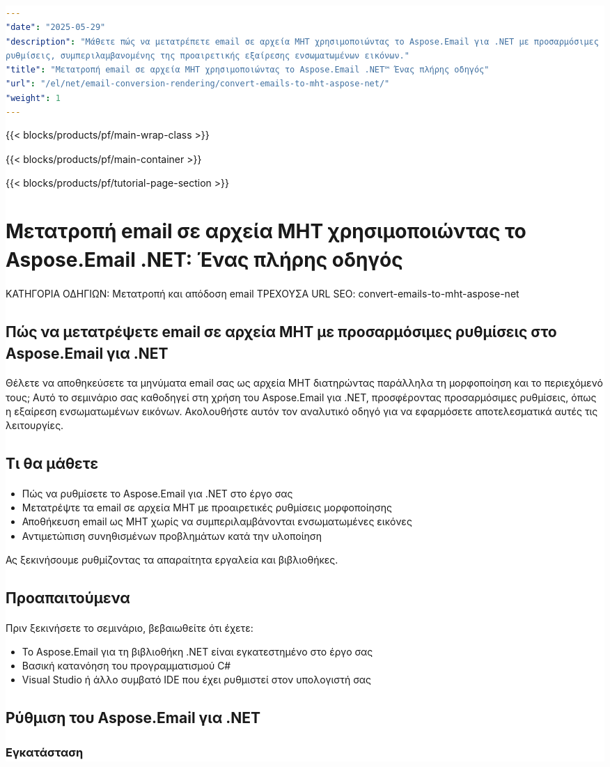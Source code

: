 ```yaml
---
"date": "2025-05-29"
"description": "Μάθετε πώς να μετατρέπετε email σε αρχεία MHT χρησιμοποιώντας το Aspose.Email για .NET με προσαρμόσιμες ρυθμίσεις, συμπεριλαμβανομένης της προαιρετικής εξαίρεσης ενσωματωμένων εικόνων."
"title": "Μετατροπή email σε αρχεία MHT χρησιμοποιώντας το Aspose.Email .NET™ Ένας πλήρης οδηγός"
"url": "/el/net/email-conversion-rendering/convert-emails-to-mht-aspose-net/"
"weight": 1
---
```


{{< blocks/products/pf/main-wrap-class >}}

{{< blocks/products/pf/main-container >}}

{{< blocks/products/pf/tutorial-page-section >}}
# Μετατροπή email σε αρχεία MHT χρησιμοποιώντας το Aspose.Email .NET: Ένας πλήρης οδηγός

ΚΑΤΗΓΟΡΙΑ ΟΔΗΓΙΩΝ: Μετατροπή και απόδοση email
ΤΡΕΧΟΥΣΑ URL SEO: convert-emails-to-mht-aspose-net

## Πώς να μετατρέψετε email σε αρχεία MHT με προσαρμόσιμες ρυθμίσεις στο Aspose.Email για .NET

Θέλετε να αποθηκεύσετε τα μηνύματα email σας ως αρχεία MHT διατηρώντας παράλληλα τη μορφοποίηση και το περιεχόμενό τους; Αυτό το σεμινάριο σας καθοδηγεί στη χρήση του Aspose.Email για .NET, προσφέροντας προσαρμόσιμες ρυθμίσεις, όπως η εξαίρεση ενσωματωμένων εικόνων. Ακολουθήστε αυτόν τον αναλυτικό οδηγό για να εφαρμόσετε αποτελεσματικά αυτές τις λειτουργίες.

## Τι θα μάθετε

- Πώς να ρυθμίσετε το Aspose.Email για .NET στο έργο σας
- Μετατρέψτε τα email σε αρχεία MHT με προαιρετικές ρυθμίσεις μορφοποίησης
- Αποθήκευση email ως MHT χωρίς να συμπεριλαμβάνονται ενσωματωμένες εικόνες
- Αντιμετώπιση συνηθισμένων προβλημάτων κατά την υλοποίηση

Ας ξεκινήσουμε ρυθμίζοντας τα απαραίτητα εργαλεία και βιβλιοθήκες.

## Προαπαιτούμενα

Πριν ξεκινήσετε το σεμινάριο, βεβαιωθείτε ότι έχετε:

- Το Aspose.Email για τη βιβλιοθήκη .NET είναι εγκατεστημένο στο έργο σας
- Βασική κατανόηση του προγραμματισμού C#
- Visual Studio ή άλλο συμβατό IDE που έχει ρυθμιστεί στον υπολογιστή σας

## Ρύθμιση του Aspose.Email για .NET

### Εγκατάσταση
